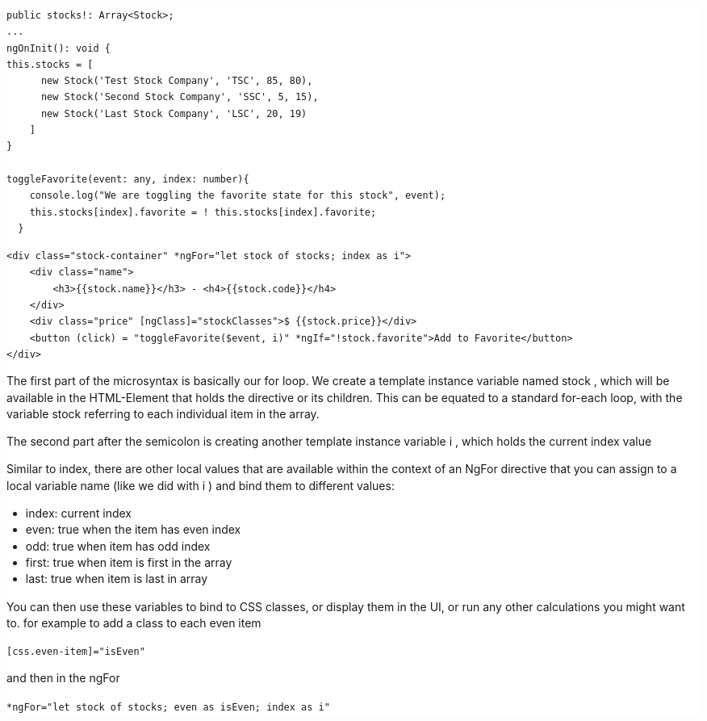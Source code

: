 ```
public stocks!: Array<Stock>;
...
ngOnInit(): void {
this.stocks = [
      new Stock('Test Stock Company', 'TSC', 85, 80),
      new Stock('Second Stock Company', 'SSC', 5, 15),
      new Stock('Last Stock Company', 'LSC', 20, 19)
    ]
}

toggleFavorite(event: any, index: number){
    console.log("We are toggling the favorite state for this stock", event);
    this.stocks[index].favorite = ! this.stocks[index].favorite;
  }
```

```
<div class="stock-container" *ngFor="let stock of stocks; index as i">
    <div class="name">
        <h3>{{stock.name}}</h3> - <h4>{{stock.code}}</h4>
    </div>
    <div class="price" [ngClass]="stockClasses">$ {{stock.price}}</div>
    <button (click) = "toggleFavorite($event, i)" *ngIf="!stock.favorite">Add to Favorite</button>
</div>
```

The first part of the microsyntax is basically our for loop. We create a template instance variable named stock , which will be available in the HTML-Element that holds the directive or its children. This can be equated to a standard for-each loop, with the variable stock referring to each individual item in the array.

The second part after the semicolon is creating another template instance variable i , which holds the current index value

Similar to index, there are other local values that are available within the context of an NgFor directive that you can assign to a local variable name (like we did with i ) and bind them to different values:

- index: current index 
- even: true when the item has even index 
- odd: true when item has odd index 
- first: true when item is first in the array 
- last: true when item is last in array

You can then use these variables to bind to CSS classes, or display them in the UI, or run any other calculations you might want to.
for example to add a class to each even item 

```
[css.even-item]="isEven"
```

and then in the ngFor 

```
*ngFor="let stock of stocks; even as isEven; index as i"
```
